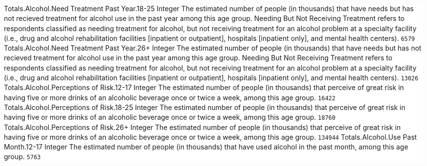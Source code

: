 <tr>
    <td>Totals.Alcohol.Need Treatment Past Year.18-25</td>
    <td>Integer</td> 
    <td>The estimated number of people (in thousands) that have needs but has not recieved treatment for alcohol use in the past year among this age group. Needing But Not Receiving Treatment refers to respondents classified as needing treatment for alcohol, but not receiving treatment for an alcohol problem at a specialty facility (i.e., drug and alcohol rehabilitation facilities [inpatient or outpatient], hospitals [inpatient only], and mental health centers).</td>
    <td><code>6579</code></td>
</tr>

<tr>
    <td>Totals.Alcohol.Need Treatment Past Year.26+</td>
    <td>Integer</td> 
    <td>The estimated number of people (in thousands) that have needs but has not recieved treatment for alcohol use in the past year among this age group. Needing But Not Receiving Treatment refers to respondents classified as needing treatment for alcohol, but not receiving treatment for an alcohol problem at a specialty facility (i.e., drug and alcohol rehabilitation facilities [inpatient or outpatient], hospitals [inpatient only], and mental health centers).</td>
    <td><code>13026</code></td>
</tr>

<tr>
    <td>Totals.Alcohol.Perceptions of Risk.12-17</td>
    <td>Integer</td> 
    <td>The estimated number of people (in thousands) that perceive of great risk in having five or more drinks of an alcoholic beverage once or twice a week, among this age group.</td>
    <td><code>16422</code></td>
</tr>

<tr>
    <td>Totals.Alcohol.Perceptions of Risk.18-25</td>
    <td>Integer</td> 
    <td>The estimated number of people (in thousands) that perceive of great risk in having five or more drinks of an alcoholic beverage once or twice a week, among this age group.</td>
    <td><code>18760</code></td>
</tr>

<tr>
    <td>Totals.Alcohol.Perceptions of Risk.26+</td>
    <td>Integer</td> 
    <td>The estimated number of people (in thousands) that perceive of great risk in having five or more drinks of an alcoholic beverage once or twice a week, among this age group.</td>
    <td><code>134944</code></td>
</tr>

<tr>
    <td>Totals.Alcohol.Use Past Month.12-17</td>
    <td>Integer</td> 
    <td>The estimated number of people (in thousands) that have used alcohol in the past month, among this age group.</td>
    <td><code>5763</code></td>
</tr>
